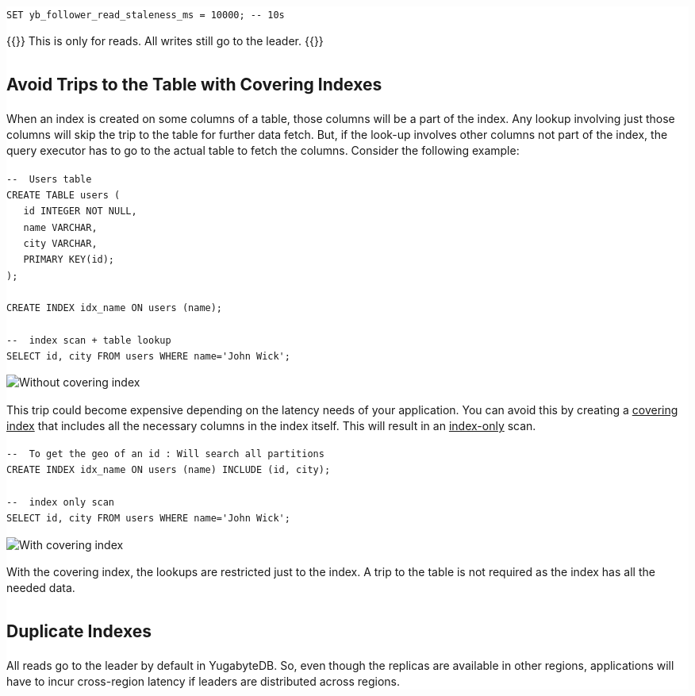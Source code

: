 ```plpgsql
SET yb_follower_read_staleness_ms = 10000; -- 10s
```

{{<note title="Note">}}
This is only for reads. All writes still go to the leader.
{{</note>}}


## Avoid Trips to the Table with Covering Indexes

When an index is created on some columns of a table, those columns will be a part of the index. Any lookup involving just those columns will skip the trip to the table for further data fetch. But, if the look-up involves other columns not part of the index, the query executor has to go to the actual table to fetch the columns. Consider the following example:

```plpgsql
--  Users table
CREATE TABLE users (
   id INTEGER NOT NULL,
   name VARCHAR,
   city VARCHAR,
   PRIMARY KEY(id);
);

CREATE INDEX idx_name ON users (name);

--  index scan + table lookup
SELECT id, city FROM users WHERE name='John Wick';
```

![Without covering index](/images/develop/global-apps/covering-index-before.png)

This trip could become expensive depending on the latency needs of your application. You can avoid this by creating a [covering index](../../../explore/indexes-constraints/covering-index-ysql/) that includes all the necessary columns in the index itself. This will result in an [index-only](https://www.yugabyte.com/blog/design-indexes-query-performance-distributed-database/#index-only-scan) scan.

```plpgsql
--  To get the geo of an id : Will search all partitions
CREATE INDEX idx_name ON users (name) INCLUDE (id, city);

--  index only scan
SELECT id, city FROM users WHERE name='John Wick';
```

![With covering index](/images/develop/global-apps/covering-index.png)

With the covering index, the lookups are restricted just to the index. A trip to the table is not required as the index has all the needed data.


## Duplicate Indexes

All reads go to the leader by default in YugabyteDB. So, even though the replicas are available in other regions, applications will have to incur cross-region latency if leaders are distributed across regions.
